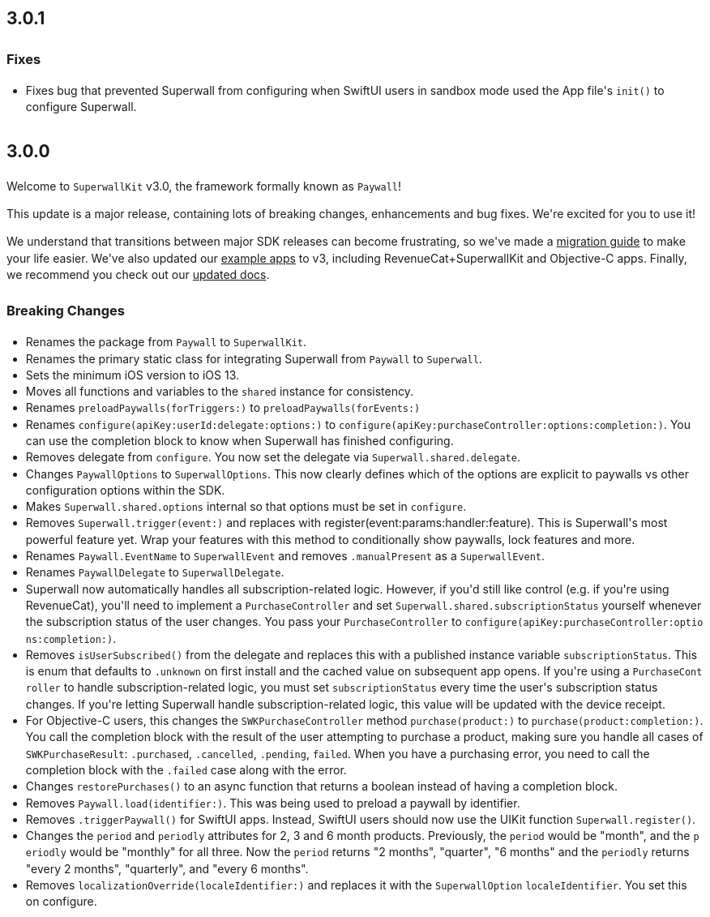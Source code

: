 ## 3.0.1

### Fixes

- Fixes bug that prevented Superwall from configuring when SwiftUI users in sandbox mode used the App file's `init()` to configure Superwall.

## 3.0.0

Welcome to `SuperwallKit` v3.0, the framework formally known as `Paywall`!

This update is a major release, containing lots of breaking changes, enhancements and bug fixes. We're excited for you to use it!

We understand that transitions between major SDK releases can become frustrating, so we've made a [migration guide](https://docs.superwall.com/docs/migrating-to-v3) to make your life easier. We've also updated our [example apps](Examples) to v3, including RevenueCat+SuperwallKit and Objective-C apps. Finally, we recommend you check out our [updated docs](https://docs.superwall.com/docs).

### Breaking Changes

- Renames the package from `Paywall` to `SuperwallKit`.
- Renames the primary static class for integrating Superwall from `Paywall` to `Superwall`.
- Sets the minimum iOS version to iOS 13.
- Moves all functions and variables to the `shared` instance for consistency.
- Renames `preloadPaywalls(forTriggers:)` to `preloadPaywalls(forEvents:)`
- Renames `configure(apiKey:userId:delegate:options:)` to `configure(apiKey:purchaseController:options:completion:)`. You can use the completion block to know when Superwall has finished configuring.
- Removes delegate from `configure`. You now set the delegate via `Superwall.shared.delegate`.
- Changes `PaywallOptions` to `SuperwallOptions`. This now clearly defines which of the options are explicit to paywalls vs other configuration options within the SDK.
- Makes `Superwall.shared.options` internal so that options must be set in `configure`.
- Removes `Superwall.trigger(event:)` and replaces with register(event:params:handler:feature). This is Superwall's most powerful feature yet. Wrap your features with this method to conditionally show paywalls, lock features and more.
- Renames `Paywall.EventName` to `SuperwallEvent` and removes `.manualPresent` as a `SuperwallEvent`.
- Renames `PaywallDelegate` to `SuperwallDelegate`.
- Superwall now automatically handles all subscription-related logic. However, if you'd still like control (e.g. if you're using RevenueCat), you'll need to implement a `PurchaseController` and set `Superwall.shared.subscriptionStatus` yourself whenever the subscription status of the user changes. You pass your `PurchaseController` to `configure(apiKey:purchaseController:options:completion:)`.
- Removes `isUserSubscribed()` from the delegate and replaces this with a published instance variable `subscriptionStatus`. This is enum that defaults to `.unknown` on first install and the cached value on subsequent app opens. If you're using a `PurchaseController` to handle subscription-related logic, you must set `subscriptionStatus` every time the user's subscription status changes. If you're letting Superwall handle subscription-related logic, this value will be updated with the device receipt.
- For Objective-C users, this changes the `SWKPurchaseController` method `purchase(product:)` to `purchase(product:completion:)`. You call the completion block with the result of the user attempting to purchase a product, making sure you handle all cases of `SWKPurchaseResult`: `.purchased`, `.cancelled`, `.pending`, `failed`. When you have a purchasing error, you need to call the completion block with the `.failed` case along with the error.
- Changes `restorePurchases()` to an async function that returns a boolean instead of having a completion block.
- Removes `Paywall.load(identifier:)`. This was being used to preload a paywall by identifier.
- Removes `.triggerPaywall()` for SwiftUI apps. Instead, SwiftUI users should now use the UIKit function `Superwall.register()`.
- Changes the `period` and `periodly` attributes for 2, 3 and 6 month products. Previously, the `period` would be "month", and the `periodly` would be "monthly" for all three. Now the `period` returns "2 months", "quarter", "6 months" and the `periodly` returns "every 2 months", "quarterly", and "every 6 months".
- Removes `localizationOverride(localeIdentifier:)` and replaces it with the `SuperwallOption` `localeIdentifier`. You set this on configure.